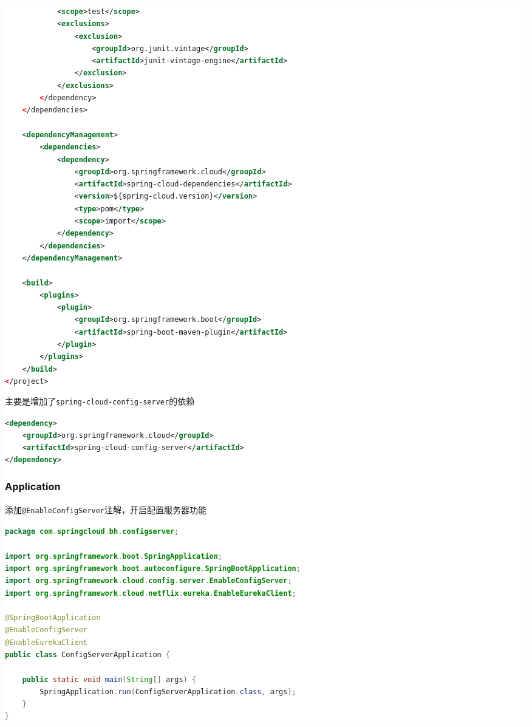 ```xml
            <scope>test</scope>
            <exclusions>
                <exclusion>
                    <groupId>org.junit.vintage</groupId>
                    <artifactId>junit-vintage-engine</artifactId>
                </exclusion>
            </exclusions>
        </dependency>
    </dependencies>

    <dependencyManagement>
        <dependencies>
            <dependency>
                <groupId>org.springframework.cloud</groupId>
                <artifactId>spring-cloud-dependencies</artifactId>
                <version>${spring-cloud.version}</version>
                <type>pom</type>
                <scope>import</scope>
            </dependency>
        </dependencies>
    </dependencyManagement>

    <build>
        <plugins>
            <plugin>
                <groupId>org.springframework.boot</groupId>
                <artifactId>spring-boot-maven-plugin</artifactId>
            </plugin>
        </plugins>
    </build>
</project>

```
主要是增加了`spring-cloud-config-server`的依赖
```xml
<dependency>
    <groupId>org.springframework.cloud</groupId>
    <artifactId>spring-cloud-config-server</artifactId>
</dependency>
```

### Application
添加`@EnableConfigServer`注解，开启配置服务器功能
```java
package com.springcloud.bh.configserver;

import org.springframework.boot.SpringApplication;
import org.springframework.boot.autoconfigure.SpringBootApplication;
import org.springframework.cloud.config.server.EnableConfigServer;
import org.springframework.cloud.netflix.eureka.EnableEurekaClient;

@SpringBootApplication
@EnableConfigServer
@EnableEurekaClient
public class ConfigServerApplication {

    public static void main(String[] args) {
        SpringApplication.run(ConfigServerApplication.class, args);
    }
}
```

